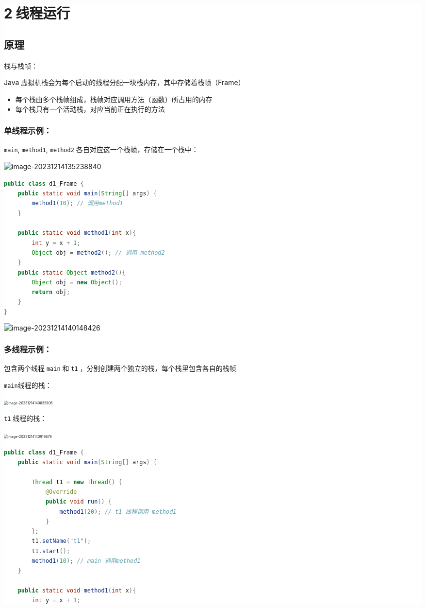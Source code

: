 # 2 线程运行

## 原理

栈与栈帧：

Java 虚拟机栈会为每个启动的线程分配一块栈内存，其中存储着栈帧（Frame）

- 每个栈由多个栈帧组成，栈帧对应调用方法（函数）所占用的内存
- 每个栈只有一个活动栈，对应当前正在执行的方法

### 单线程示例：

`main`, `method1`, `method2` 各自对应这一个栈帧，存储在一个栈中：

![image-20231214135238840](https://xiongyuqing-img.oss-cn-qingdao.aliyuncs.com/img/202312212202820.png)

```java
public class d1_Frame {
    public static void main(String[] args) {
        method1(10); // 调用method1
    }

    public static void method1(int x){
        int y = x + 1;
        Object obj = method2(); // 调用 method2
    }
    public static Object method2(){
        Object obj = new Object();
        return obj;
    }
}
```

![image-20231214140148426](https://xyqimg.com/img/202312212157386.png)

### 多线程示例：

包含两个线程 `main` 和 `t1` ，分别创建两个独立的栈，每个栈里包含各自的栈帧

`main`线程的栈：

<img src="https://xiongyuqing-img.oss-cn-qingdao.aliyuncs.com/img/202312212202826.png" alt="image-20231214140835906" style="zoom:50%;" />

`t1` 线程的栈：

<img src="https://xiongyuqing-img.oss-cn-qingdao.aliyuncs.com/img/202312212202824.png" alt="image-20231214140918679" style="zoom:50%;" />

```java
public class d1_Frame {
    public static void main(String[] args) {

        Thread t1 = new Thread() {
            @Override
            public void run() {
                method1(20); // t1 线程调用 method1
            }
        };
        t1.setName("t1");
        t1.start();
        method1(10); // main 调用method1
    }

    public static void method1(int x){
        int y = x + 1;
```